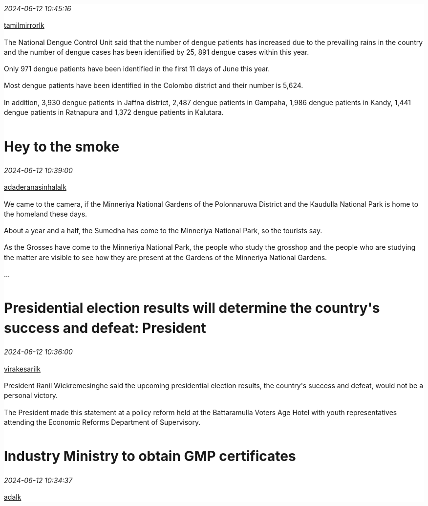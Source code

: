 *2024-06-12 10:45:16*

[tamilmirrorlk](https://www.tamilmirror.lk/செய்திகள்/9-டெங்கு-மரணங்கள்-பதிவு/175-338798)

The National Dengue Control Unit said that the number of dengue patients has increased due to the prevailing rains in the country and the number of dengue cases has been identified by 25, 891 dengue cases within this year.

Only 971 dengue patients have been identified in the first 11 days of June this year.

Most dengue patients have been identified in the Colombo district and their number is 5,624.

In addition, 3,930 dengue patients in Jaffna district, 2,487 dengue patients in Gampaha, 1,986 dengue patients in Kandy, 1,441 dengue patients in Ratnapura and 1,372 dengue patients in Kalutara.



# Hey to the smoke

*2024-06-12 10:39:00*

[adaderanasinhalalk](http://sinhala.adaderana.lk/news/197671)

We came to the camera, if the Minneriya National Gardens of the Polonnaruwa District and the Kaudulla National Park is home to the homeland these days.

About a year and a half, the Sumedha has come to the Minneriya National Park, so the tourists say.

As the Grosses have come to the Minneriya National Park, the people who study the grosshop and the people who are studying the matter are visible to see how they are present at the Gardens of the Minneriya National Gardens.

...



# Presidential election results will determine the country's success and defeat: President

*2024-06-12 10:36:00*

[virakesarilk](https://www.virakesari.lk/article/185886)

President Ranil Wickremesinghe said the upcoming presidential election results, the country's success and defeat, would not be a personal victory.

The President made this statement at a policy reform held at the Battaramulla Voters Age Hotel with youth representatives attending the Economic Reforms Department of Supervisory.



# Industry Ministry to obtain GMP certificates

*2024-06-12 10:34:37*

[adalk](https://www.ada.lk/breaking_news/ආහාර-නිෂ්පාදන-වලට-GMP-සහතික-ලබා-ගැනීමට-කර්මාන්ත-අමාත්‍යාංශයේ-සහාය/11-410166)
